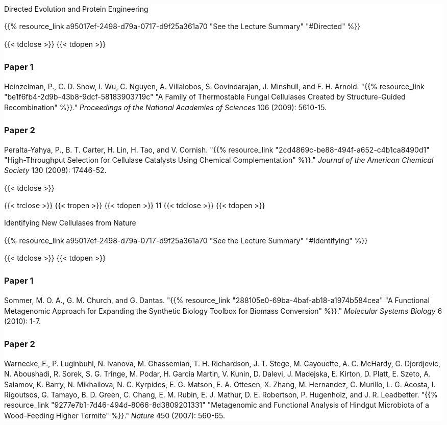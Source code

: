 
Directed Evolution and Protein Engineering

{{% resource_link a95017ef-2498-d79a-0717-d9f25a361a70 "See the Lecture Summary" "#Directed" %}}


{{< tdclose >}}
{{< tdopen >}}


### Paper 1

Heinzelman, P., C. D. Snow, I. Wu, C. Nguyen, A. Villalobos, S. Govindarajan, J. Minshull, and F. H. Arnold. "{{% resource_link "be1f6fb4-2d9b-43b8-9dcf-58183903719c" "A Family of Thermostable Fungal Cellulases Created by Structure-Guided Recombination" %}}." _Proceedings of the National Academies of Sciences_ 106 (2009): 5610-15.

### Paper 2

Peralta-Yahya, P., B. T. Carter, H. Lin, H. Tao, and V. Cornish. "{{% resource_link "2cd4869c-be88-494f-a652-c4b1ca8490d1" "High-Throughput Selection for Cellulase Catalysts Using Chemical Complementation" %}}." _Journal of the American Chemical Society_ 130 (2008): 17446-52.


{{< tdclose >}}

{{< trclose >}}
{{< tropen >}}
{{< tdopen >}}
11
{{< tdclose >}}
{{< tdopen >}}


Identifying New Cellulases from Nature

{{% resource_link a95017ef-2498-d79a-0717-d9f25a361a70 "See the Lecture Summary" "#Identifying" %}}


{{< tdclose >}}
{{< tdopen >}}


### Paper 1

Sommer, M. O. A., G. M. Church, and G. Dantas. "{{% resource_link "288105e0-69ba-4baf-ab18-a1974b584cea" "A Functional Metagenomic Approach for Expanding the Synthetic Biology Toolbox for Biomass Conversion" %}}." _Molecular Systems Biology_ 6 (2010): 1-7.

### Paper 2

Warnecke, F., P. Luginbuhl, N. Ivanova, M. Ghassemian, T. H. Richardson, J. T. Stege, M. Cayouette, A. C. McHardy, G. Djordjevic, N. Aboushadi, R. Sorek, S. G. Tringe, M. Podar, H. Garcia Martin, V. Kunin, D. Dalevi, J. Madejska, E. Kirton, D. Platt, E. Szeto, A. Salamov, K. Barry, N. Mikhailova, N. C. Kyrpides, E. G. Matson, E. A. Ottesen, X. Zhang, M. Hernandez, C. Murillo, L. G. Acosta, I. Rigoutsos, G. Tamayo, B. D. Green, C. Chang, E. M. Rubin, E. J. Mathur, D. E. Robertson, P. Hugenholz, and J. R. Leadbetter. "{{% resource_link "9277e7b1-7d46-494d-8066-8d3809201331" "Metagenomic and Functional Analysis of Hindgut Microbiota of a Wood-Feeding Higher Termite" %}}." _Nature_ 450 (2007): 560-65.
